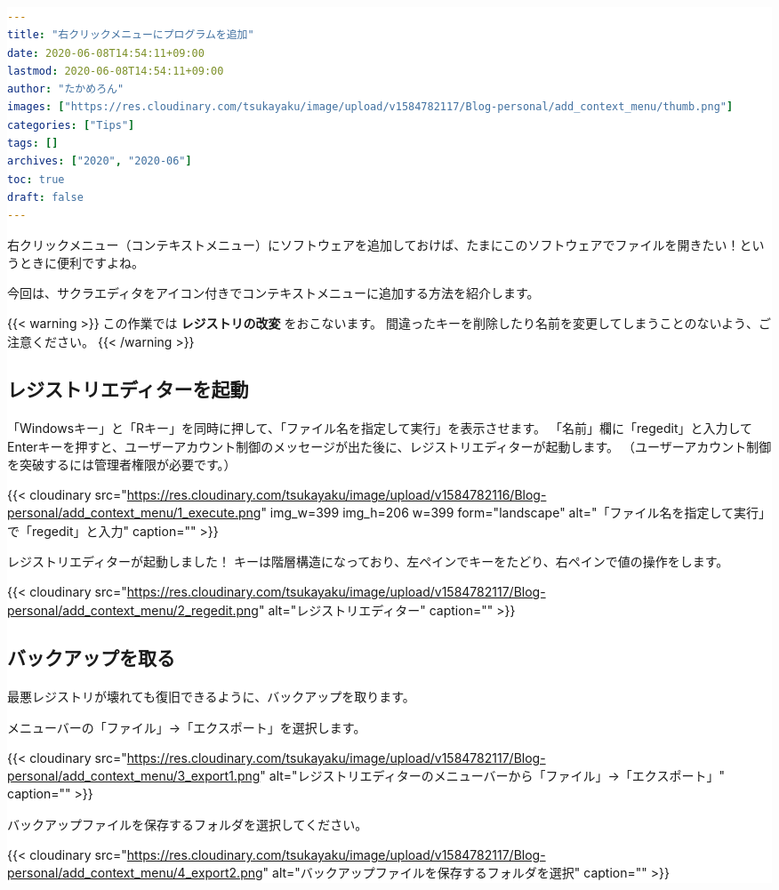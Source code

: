 ```yaml
---
title: "右クリックメニューにプログラムを追加"
date: 2020-06-08T14:54:11+09:00
lastmod: 2020-06-08T14:54:11+09:00
author: "たかめろん"
images: ["https://res.cloudinary.com/tsukayaku/image/upload/v1584782117/Blog-personal/add_context_menu/thumb.png"]
categories: ["Tips"]
tags: []
archives: ["2020", "2020-06"]
toc: true
draft: false
---
```


右クリックメニュー（コンテキストメニュー）にソフトウェアを追加しておけば、たまにこのソフトウェアでファイルを開きたい！というときに便利ですよね。

今回は、サクラエディタをアイコン付きでコンテキストメニューに追加する方法を紹介します。

{{< warning >}}
この作業では **レジストリの改変** をおこないます。
間違ったキーを削除したり名前を変更してしまうことのないよう、ご注意ください。
{{< /warning >}}

## レジストリエディターを起動

「Windowsキー」と「Rキー」を同時に押して、「ファイル名を指定して実行」を表示させます。
「名前」欄に「regedit」と入力してEnterキーを押すと、ユーザーアカウント制御のメッセージが出た後に、レジストリエディターが起動します。
（ユーザーアカウント制御を突破するには管理者権限が必要です。）

{{< cloudinary src="https://res.cloudinary.com/tsukayaku/image/upload/v1584782116/Blog-personal/add_context_menu/1_execute.png" img_w=399 img_h=206 w=399 form="landscape" alt="「ファイル名を指定して実行」で「regedit」と入力" caption="" >}}

レジストリエディターが起動しました！
キーは階層構造になっており、左ペインでキーをたどり、右ペインで値の操作をします。

{{< cloudinary src="https://res.cloudinary.com/tsukayaku/image/upload/v1584782117/Blog-personal/add_context_menu/2_regedit.png"  alt="レジストリエディター" caption="" >}}

## バックアップを取る

最悪レジストリが壊れても復旧できるように、バックアップを取ります。

メニューバーの「ファイル」→「エクスポート」を選択します。

{{< cloudinary src="https://res.cloudinary.com/tsukayaku/image/upload/v1584782117/Blog-personal/add_context_menu/3_export1.png"  alt="レジストリエディターのメニューバーから「ファイル」→「エクスポート」" caption="" >}}

バックアップファイルを保存するフォルダを選択してください。

{{< cloudinary src="https://res.cloudinary.com/tsukayaku/image/upload/v1584782117/Blog-personal/add_context_menu/4_export2.png"  alt="バックアップファイルを保存するフォルダを選択" caption="" >}}
